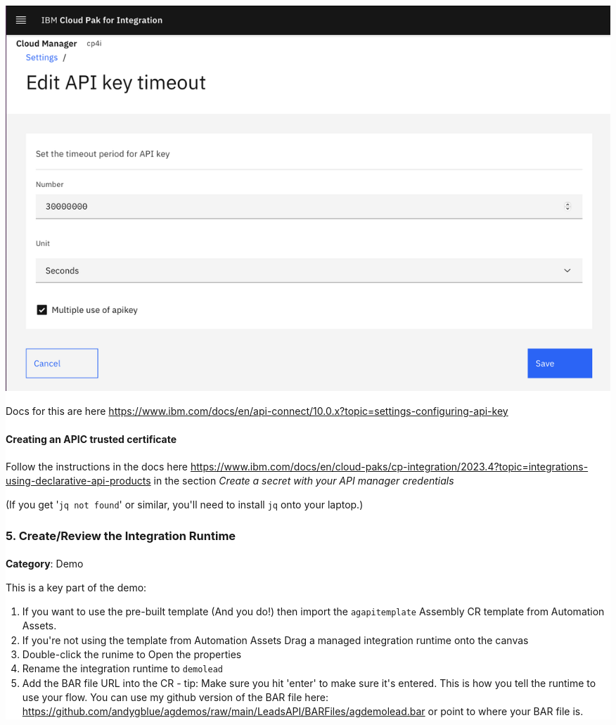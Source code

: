 ![alt text](image-5.png)

Docs for this are here https://www.ibm.com/docs/en/api-connect/10.0.x?topic=settings-configuring-api-key

#### Creating an APIC trusted certificate
Follow the instructions in the docs here https://www.ibm.com/docs/en/cloud-paks/cp-integration/2023.4?topic=integrations-using-declarative-api-products in the section *Create a secret with your API manager credentials*

(If you get '`jq not found`' or similar, you'll need to install `jq` onto your laptop.)

### 5. Create/Review the Integration Runtime
**Category**: Demo

This is a key part of the demo:
1. If you want to use the pre-built template (And you do!) then import the `agapitemplate` Assembly CR template from Automation Assets.
1. If you're not using the template from Automation Assets Drag a managed integration runtime onto the canvas
1. Double-click the runime to Open the properties
1. Rename the integration runtime to `demolead`
1. Add the BAR file URL into the CR - tip: Make sure you hit 'enter' to make sure it's entered. This is how you tell the runtime to use your flow. You can use my github version of the BAR file here: https://github.com/andygblue/agdemos/raw/main/LeadsAPI/BARFiles/agdemolead.bar or point to where your BAR file is.

